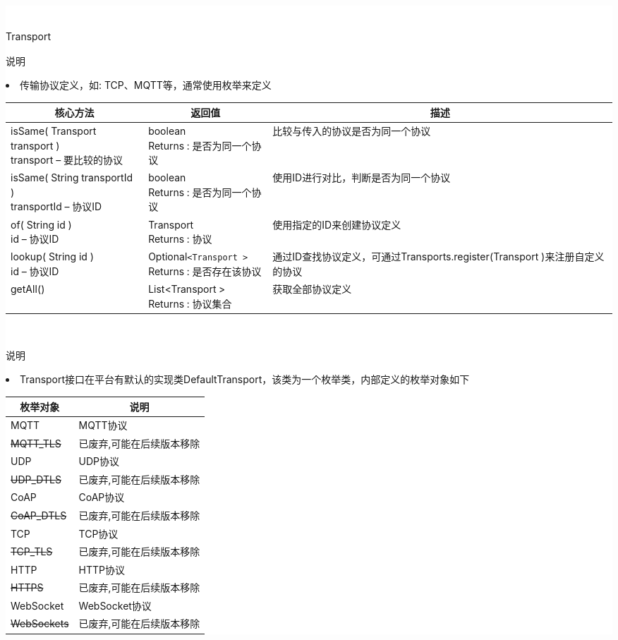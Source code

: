 <br>

<a id='Transport'>Transport</a>


<div class='explanation primary'>
  <p class='explanation-title-warp'>
    <span class='iconfont icon-bangzhu explanation-icon'></span>
    <span class='explanation-title font-weight'>说明</span>
  </p> <li>传输协议定义，如: TCP、MQTT等，通常使用枚举来定义</li>
</div>

| 核心方法                                                     | 返回值                                                | 描述                                                         |
| ------------------------------------------------------------ | ----------------------------------------------------- | ------------------------------------------------------------ |
| isSame( Transport transport )  <br/>transport – 要比较的协议 | boolean  <br/>Returns : 是否为同一个协议              | 比较与传入的协议是否为同一个协议                             |
| isSame( String transportId )  <br/>transportId – 协议ID      | boolean  <br/>Returns : 是否为同一个协议              | 使用ID进行对比，判断是否为同一个协议                         |
| of( String id )  <br/>id – 协议ID                            | Transport <br/>Returns : 协议                         | 使用指定的ID来创建协议定义                                   |
| lookup( String id ) <br/> id – 协议ID                        | Optional`<Transport >`  <br/>Returns : 是否存在该协议 | 通过ID查找协议定义，可通过Transports.register(Transport )来注册自定义的协议 |
| getAll()                                                     | List<Transport \> <br>Returns : 协议集合              | 获取全部协议定义                                             |

<br>

<div class='explanation primary'>
  <p class='explanation-title-warp'>
    <span class='iconfont icon-bangzhu explanation-icon'></span>
    <span class='explanation-title font-weight'>说明</span>
  </p> <li>Transport接口在平台有默认的实现类DefaultTransport，该类为一个枚举类，内部定义的枚举对象如下</li>
</div>

| 枚举对象       | 说明                      |
| -------------- | ------------------------- |
| MQTT           | MQTT协议                  |
| ~~MQTT_TLS~~   | 已废弃,可能在后续版本移除 |
| UDP            | UDP协议                   |
| ~~UDP_DTLS~~   | 已废弃,可能在后续版本移除 |
| CoAP           | CoAP协议                  |
| ~~CoAP_DTLS~~  | 已废弃,可能在后续版本移除 |
| TCP            | TCP协议                   |
| ~~TCP_TLS~~    | 已废弃,可能在后续版本移除 |
| HTTP           | HTTP协议                  |
| ~~HTTPS~~      | 已废弃,可能在后续版本移除 |
| WebSocket      | WebSocket协议             |
| ~~WebSockets~~ | 已废弃,可能在后续版本移除 |
